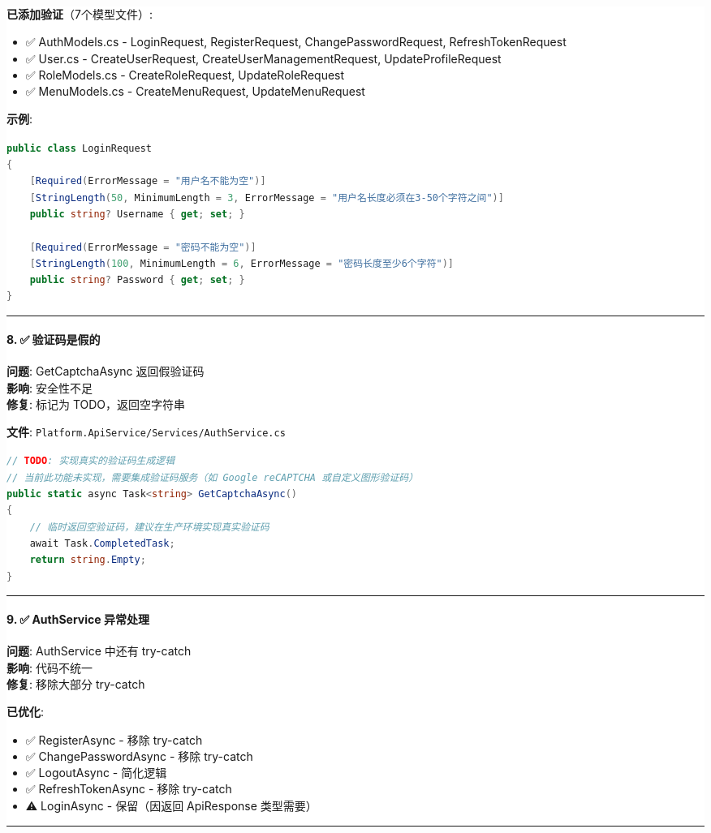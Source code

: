 **已添加验证**（7个模型文件）:
- ✅ AuthModels.cs - LoginRequest, RegisterRequest, ChangePasswordRequest, RefreshTokenRequest
- ✅ User.cs - CreateUserRequest, CreateUserManagementRequest, UpdateProfileRequest
- ✅ RoleModels.cs - CreateRoleRequest, UpdateRoleRequest
- ✅ MenuModels.cs - CreateMenuRequest, UpdateMenuRequest

**示例**:
```csharp
public class LoginRequest
{
    [Required(ErrorMessage = "用户名不能为空")]
    [StringLength(50, MinimumLength = 3, ErrorMessage = "用户名长度必须在3-50个字符之间")]
    public string? Username { get; set; }
    
    [Required(ErrorMessage = "密码不能为空")]
    [StringLength(100, MinimumLength = 6, ErrorMessage = "密码长度至少6个字符")]
    public string? Password { get; set; }
}
```

---

#### 8. ✅ 验证码是假的
**问题**: GetCaptchaAsync 返回假验证码  
**影响**: 安全性不足  
**修复**: 标记为 TODO，返回空字符串

**文件**: `Platform.ApiService/Services/AuthService.cs`
```csharp
// TODO: 实现真实的验证码生成逻辑
// 当前此功能未实现，需要集成验证码服务（如 Google reCAPTCHA 或自定义图形验证码）
public static async Task<string> GetCaptchaAsync()
{
    // 临时返回空验证码，建议在生产环境实现真实验证码
    await Task.CompletedTask;
    return string.Empty;
}
```

---

#### 9. ✅ AuthService 异常处理
**问题**: AuthService 中还有 try-catch  
**影响**: 代码不统一  
**修复**: 移除大部分 try-catch

**已优化**:
- ✅ RegisterAsync - 移除 try-catch
- ✅ ChangePasswordAsync - 移除 try-catch
- ✅ LogoutAsync - 简化逻辑
- ✅ RefreshTokenAsync - 移除 try-catch
- ⚠️ LoginAsync - 保留（因返回 ApiResponse 类型需要）

---
